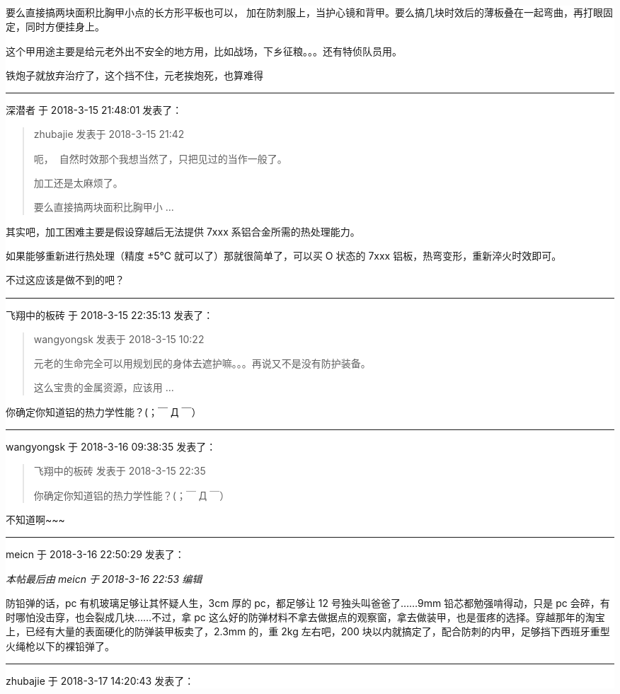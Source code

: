 要么直接搞两块面积比胸甲小点的长方形平板也可以， 加在防刺服上，当护心镜和背甲。要么搞几块时效后的薄板叠在一起弯曲，再打眼固定，同时方便挂身上。

这个甲用途主要是给元老外出不安全的地方用，比如战场，下乡征粮。。。还有特侦队员用。

铁炮子就放弃治疗了，这个挡不住，元老挨炮死，也算难得

---

深潜者 于 2018-3-15 21:48:01 发表了：

> zhubajie 发表于 2018-3-15 21:42
>
> 呃，&nbsp;&nbsp;自然时效那个我想当然了，只把见过的当作一般了。
>
> 加工还是太麻烦了。
>
> 要么直接搞两块面积比胸甲小 ...

其实吧，加工困难主要是假设穿越后无法提供 7xxx 系铝合金所需的热处理能力。

如果能够重新进行热处理（精度 ±5℃ 就可以了）那就很简单了，可以买 O 状态的 7xxx 铝板，热弯变形，重新淬火时效即可。

不过这应该是做不到的吧？

---

飞翔中的板砖 于 2018-3-15 22:35:13 发表了：

> wangyongsk 发表于 2018-3-15 10:22
>
> 元老的生命完全可以用规划民的身体去遮护嘛。。。再说又不是没有防护装备。
>
> 这么宝贵的金属资源，应该用 ...

你确定你知道铝的热力学性能？(；￣ Д ￣）

---

wangyongsk 于 2018-3-16 09:38:35 发表了：

> 飞翔中的板砖 发表于 2018-3-15 22:35
>
> 你确定你知道铝的热力学性能？(；￣ Д ￣）

不知道啊~~~

---

meicn 于 2018-3-16 22:50:29 发表了：

_本帖最后由 meicn 于 2018-3-16 22:53 编辑_

防铅弹的话，pc 有机玻璃足够让其怀疑人生，3cm 厚的 pc，都足够让 12 号独头叫爸爸了……9mm 铅芯都勉强啃得动，只是 pc 会碎，有时哪怕没击穿，也会裂成几块……不过，拿 pc 这么好的防弹材料不拿去做据点的观察窗，拿去做装甲，也是蛋疼的选择。穿越那年的淘宝上，已经有大量的表面硬化的防弹装甲板卖了，2.3mm 的，重 2kg 左右吧，200 块以内就搞定了，配合防刺的内甲，足够挡下西班牙重型火绳枪以下的裸铅弹了。

---

zhubajie 于 2018-3-17 14:20:43 发表了：
